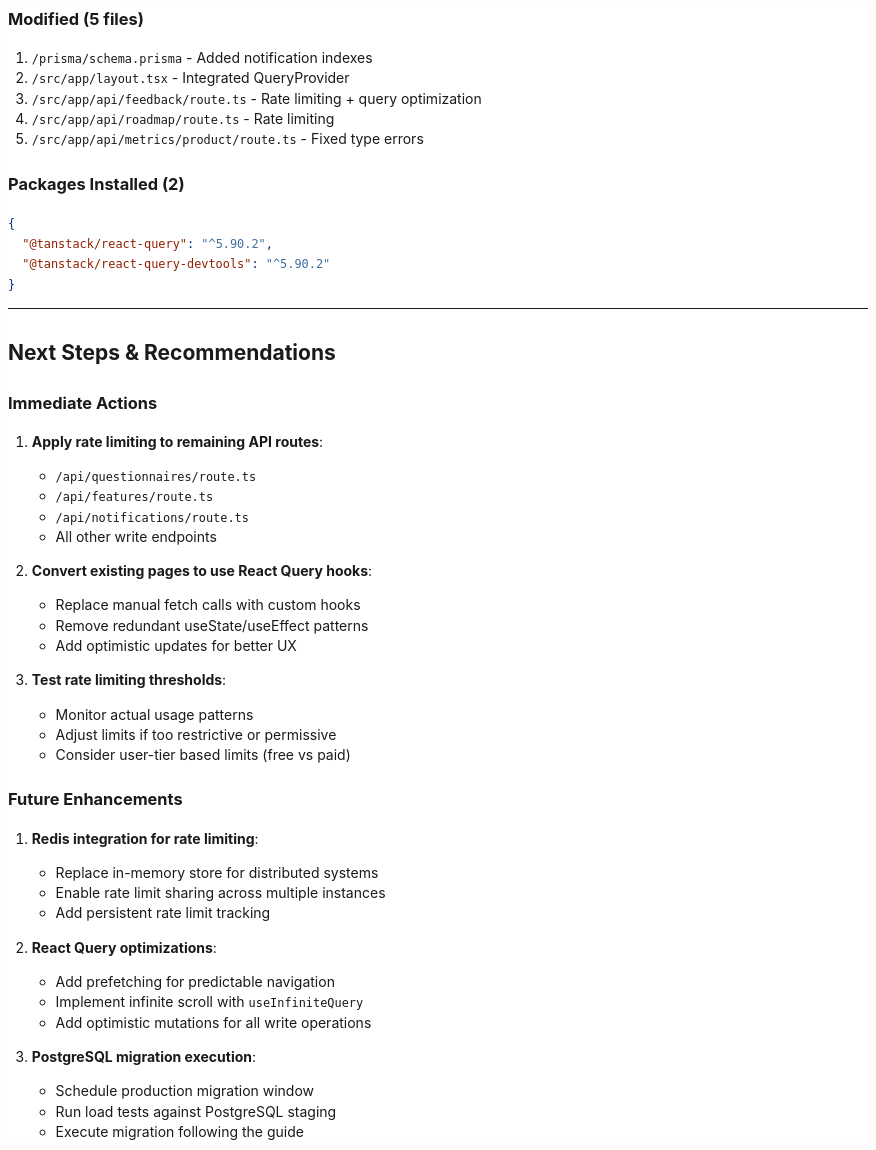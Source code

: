 ### Modified (5 files)

1. `/prisma/schema.prisma` - Added notification indexes
2. `/src/app/layout.tsx` - Integrated QueryProvider
3. `/src/app/api/feedback/route.ts` - Rate limiting + query optimization
4. `/src/app/api/roadmap/route.ts` - Rate limiting
5. `/src/app/api/metrics/product/route.ts` - Fixed type errors

### Packages Installed (2)

```json
{
  "@tanstack/react-query": "^5.90.2",
  "@tanstack/react-query-devtools": "^5.90.2"
}
```

---

## Next Steps & Recommendations

### Immediate Actions

1. **Apply rate limiting to remaining API routes**:
   - `/api/questionnaires/route.ts`
   - `/api/features/route.ts`
   - `/api/notifications/route.ts`
   - All other write endpoints

2. **Convert existing pages to use React Query hooks**:
   - Replace manual fetch calls with custom hooks
   - Remove redundant useState/useEffect patterns
   - Add optimistic updates for better UX

3. **Test rate limiting thresholds**:
   - Monitor actual usage patterns
   - Adjust limits if too restrictive or permissive
   - Consider user-tier based limits (free vs paid)

### Future Enhancements

1. **Redis integration for rate limiting**:
   - Replace in-memory store for distributed systems
   - Enable rate limit sharing across multiple instances
   - Add persistent rate limit tracking

2. **React Query optimizations**:
   - Add prefetching for predictable navigation
   - Implement infinite scroll with `useInfiniteQuery`
   - Add optimistic mutations for all write operations

3. **PostgreSQL migration execution**:
   - Schedule production migration window
   - Run load tests against PostgreSQL staging
   - Execute migration following the guide
